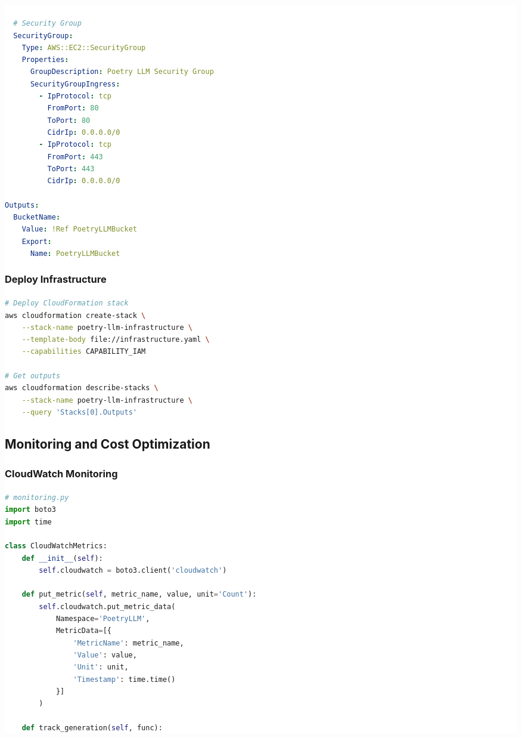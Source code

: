 ```yaml

  # Security Group
  SecurityGroup:
    Type: AWS::EC2::SecurityGroup
    Properties:
      GroupDescription: Poetry LLM Security Group
      SecurityGroupIngress:
        - IpProtocol: tcp
          FromPort: 80
          ToPort: 80
          CidrIp: 0.0.0.0/0
        - IpProtocol: tcp
          FromPort: 443
          ToPort: 443
          CidrIp: 0.0.0.0/0

Outputs:
  BucketName:
    Value: !Ref PoetryLLMBucket
    Export:
      Name: PoetryLLMBucket
```

### Deploy Infrastructure

```bash
# Deploy CloudFormation stack
aws cloudformation create-stack \
    --stack-name poetry-llm-infrastructure \
    --template-body file://infrastructure.yaml \
    --capabilities CAPABILITY_IAM

# Get outputs
aws cloudformation describe-stacks \
    --stack-name poetry-llm-infrastructure \
    --query 'Stacks[0].Outputs'
```

## Monitoring and Cost Optimization

### CloudWatch Monitoring

```python
# monitoring.py
import boto3
import time

class CloudWatchMetrics:
    def __init__(self):
        self.cloudwatch = boto3.client('cloudwatch')

    def put_metric(self, metric_name, value, unit='Count'):
        self.cloudwatch.put_metric_data(
            Namespace='PoetryLLM',
            MetricData=[{
                'MetricName': metric_name,
                'Value': value,
                'Unit': unit,
                'Timestamp': time.time()
            }]
        )

    def track_generation(self, func):
```